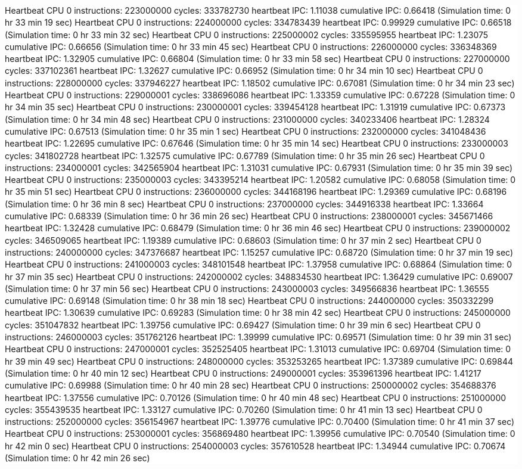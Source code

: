 Heartbeat CPU  0 instructions:  223000000 cycles:  333782730 heartbeat IPC: 1.11038 cumulative IPC: 0.66418 (Simulation time: 0 hr 33 min 19 sec) 
Heartbeat CPU  0 instructions:  224000000 cycles:  334783439 heartbeat IPC: 0.99929 cumulative IPC: 0.66518 (Simulation time: 0 hr 33 min 32 sec) 
Heartbeat CPU  0 instructions:  225000002 cycles:  335595955 heartbeat IPC: 1.23075 cumulative IPC: 0.66656 (Simulation time: 0 hr 33 min 45 sec) 
Heartbeat CPU  0 instructions:  226000000 cycles:  336348369 heartbeat IPC: 1.32905 cumulative IPC: 0.66804 (Simulation time: 0 hr 33 min 58 sec) 
Heartbeat CPU  0 instructions:  227000000 cycles:  337102361 heartbeat IPC: 1.32627 cumulative IPC: 0.66952 (Simulation time: 0 hr 34 min 10 sec) 
Heartbeat CPU  0 instructions:  228000000 cycles:  337946227 heartbeat IPC: 1.18502 cumulative IPC: 0.67081 (Simulation time: 0 hr 34 min 23 sec) 
Heartbeat CPU  0 instructions:  229000001 cycles:  338696086 heartbeat IPC: 1.33359 cumulative IPC: 0.67228 (Simulation time: 0 hr 34 min 35 sec) 
Heartbeat CPU  0 instructions:  230000001 cycles:  339454128 heartbeat IPC: 1.31919 cumulative IPC: 0.67373 (Simulation time: 0 hr 34 min 48 sec) 
Heartbeat CPU  0 instructions:  231000000 cycles:  340233406 heartbeat IPC: 1.28324 cumulative IPC: 0.67513 (Simulation time: 0 hr 35 min 1 sec) 
Heartbeat CPU  0 instructions:  232000000 cycles:  341048436 heartbeat IPC: 1.22695 cumulative IPC: 0.67646 (Simulation time: 0 hr 35 min 14 sec) 
Heartbeat CPU  0 instructions:  233000003 cycles:  341802728 heartbeat IPC: 1.32575 cumulative IPC: 0.67789 (Simulation time: 0 hr 35 min 26 sec) 
Heartbeat CPU  0 instructions:  234000001 cycles:  342565904 heartbeat IPC: 1.31031 cumulative IPC: 0.67931 (Simulation time: 0 hr 35 min 39 sec) 
Heartbeat CPU  0 instructions:  235000003 cycles:  343395214 heartbeat IPC: 1.20582 cumulative IPC: 0.68058 (Simulation time: 0 hr 35 min 51 sec) 
Heartbeat CPU  0 instructions:  236000000 cycles:  344168196 heartbeat IPC: 1.29369 cumulative IPC: 0.68196 (Simulation time: 0 hr 36 min 8 sec) 
Heartbeat CPU  0 instructions:  237000000 cycles:  344916338 heartbeat IPC: 1.33664 cumulative IPC: 0.68339 (Simulation time: 0 hr 36 min 26 sec) 
Heartbeat CPU  0 instructions:  238000001 cycles:  345671466 heartbeat IPC: 1.32428 cumulative IPC: 0.68479 (Simulation time: 0 hr 36 min 46 sec) 
Heartbeat CPU  0 instructions:  239000002 cycles:  346509065 heartbeat IPC: 1.19389 cumulative IPC: 0.68603 (Simulation time: 0 hr 37 min 2 sec) 
Heartbeat CPU  0 instructions:  240000000 cycles:  347376687 heartbeat IPC: 1.15257 cumulative IPC: 0.68720 (Simulation time: 0 hr 37 min 19 sec) 
Heartbeat CPU  0 instructions:  241000003 cycles:  348101548 heartbeat IPC: 1.37958 cumulative IPC: 0.68864 (Simulation time: 0 hr 37 min 35 sec) 
Heartbeat CPU  0 instructions:  242000002 cycles:  348834530 heartbeat IPC: 1.36429 cumulative IPC: 0.69007 (Simulation time: 0 hr 37 min 56 sec) 
Heartbeat CPU  0 instructions:  243000003 cycles:  349566836 heartbeat IPC: 1.36555 cumulative IPC: 0.69148 (Simulation time: 0 hr 38 min 18 sec) 
Heartbeat CPU  0 instructions:  244000000 cycles:  350332299 heartbeat IPC: 1.30639 cumulative IPC: 0.69283 (Simulation time: 0 hr 38 min 42 sec) 
Heartbeat CPU  0 instructions:  245000000 cycles:  351047832 heartbeat IPC: 1.39756 cumulative IPC: 0.69427 (Simulation time: 0 hr 39 min 6 sec) 
Heartbeat CPU  0 instructions:  246000003 cycles:  351762126 heartbeat IPC: 1.39999 cumulative IPC: 0.69571 (Simulation time: 0 hr 39 min 31 sec) 
Heartbeat CPU  0 instructions:  247000001 cycles:  352525405 heartbeat IPC: 1.31013 cumulative IPC: 0.69704 (Simulation time: 0 hr 39 min 49 sec) 
Heartbeat CPU  0 instructions:  248000000 cycles:  353253265 heartbeat IPC: 1.37389 cumulative IPC: 0.69844 (Simulation time: 0 hr 40 min 12 sec) 
Heartbeat CPU  0 instructions:  249000001 cycles:  353961396 heartbeat IPC: 1.41217 cumulative IPC: 0.69988 (Simulation time: 0 hr 40 min 28 sec) 
Heartbeat CPU  0 instructions:  250000002 cycles:  354688376 heartbeat IPC: 1.37556 cumulative IPC: 0.70126 (Simulation time: 0 hr 40 min 48 sec) 
Heartbeat CPU  0 instructions:  251000000 cycles:  355439535 heartbeat IPC: 1.33127 cumulative IPC: 0.70260 (Simulation time: 0 hr 41 min 13 sec) 
Heartbeat CPU  0 instructions:  252000000 cycles:  356154967 heartbeat IPC: 1.39776 cumulative IPC: 0.70400 (Simulation time: 0 hr 41 min 37 sec) 
Heartbeat CPU  0 instructions:  253000001 cycles:  356869480 heartbeat IPC: 1.39956 cumulative IPC: 0.70540 (Simulation time: 0 hr 42 min 0 sec) 
Heartbeat CPU  0 instructions:  254000003 cycles:  357610528 heartbeat IPC: 1.34944 cumulative IPC: 0.70674 (Simulation time: 0 hr 42 min 26 sec) 
